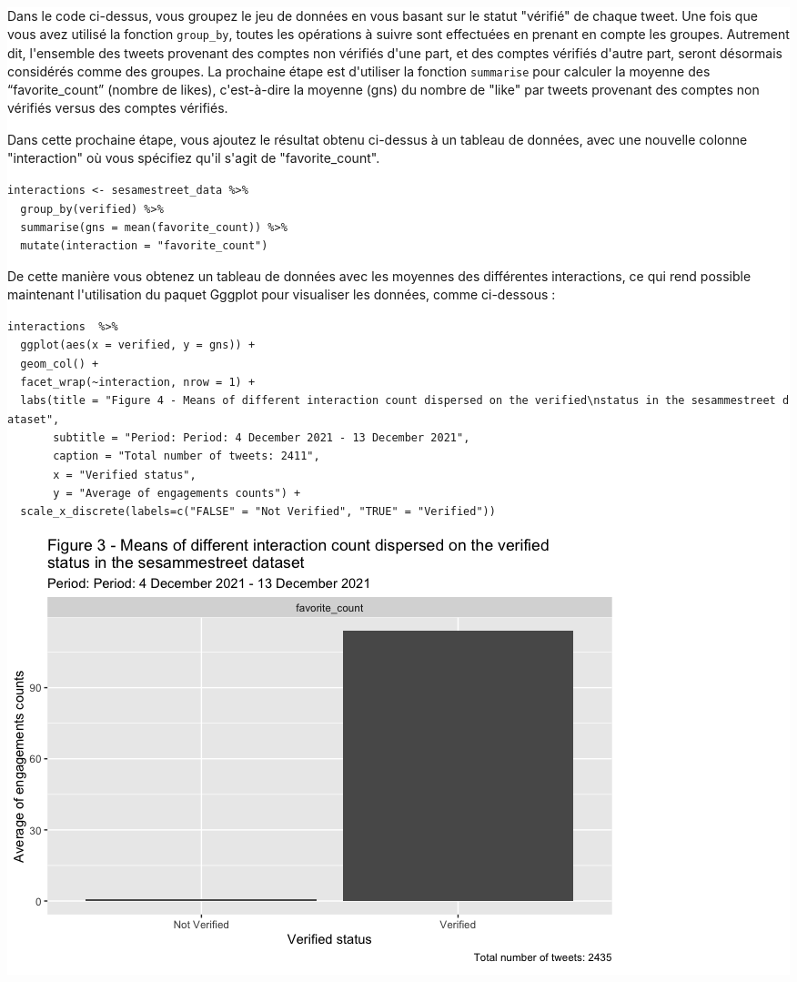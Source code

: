 Dans le code ci-dessus, vous groupez le jeu de données en vous basant sur le statut "vérifié" de chaque tweet. Une fois que vous avez utilisé la fonction `group_by`, toutes les opérations à suivre sont effectuées en prenant en compte les groupes. Autrement dit, l'ensemble des tweets provenant des comptes non vérifiés d'une part, et des comptes vérifiés d'autre part, seront désormais considérés comme des groupes. La prochaine étape est d'utiliser la fonction `summarise` pour calculer la moyenne des “favorite_count” (nombre de likes), c'est-à-dire la moyenne (gns) du nombre de "like" par tweets provenant des comptes non vérifiés versus des comptes vérifiés.

Dans cette prochaine étape, vous ajoutez le résultat obtenu ci-dessus à un tableau de données, avec une nouvelle colonne "interaction" où vous spécifiez qu'il s'agit de "favorite_count".

    interactions <- sesamestreet_data %>% 
      group_by(verified) %>% 
      summarise(gns = mean(favorite_count)) %>% 
      mutate(interaction = "favorite_count")
      
De cette manière vous obtenez un tableau de données avec les moyennes des différentes interactions, ce qui rend possible maintenant l'utilisation du paquet Gggplot pour visualiser les données, comme ci-dessous :

    interactions  %>% 
      ggplot(aes(x = verified, y = gns)) +
      geom_col() +
      facet_wrap(~interaction, nrow = 1) +
      labs(title = "Figure 4 - Means of different interaction count dispersed on the verified\nstatus in the sesammestreet dataset",
           subtitle = "Period: Period: 4 December 2021 - 13 December 2021",
           caption = "Total number of tweets: 2411",
           x = "Verified status",
           y = "Average of engagements counts") +
      scale_x_discrete(labels=c("FALSE" = "Not Verified", "TRUE" = "Verified"))
      
![Scalable reading of structured data figure 3](scalable-reading-of-structured-data-3.png)
